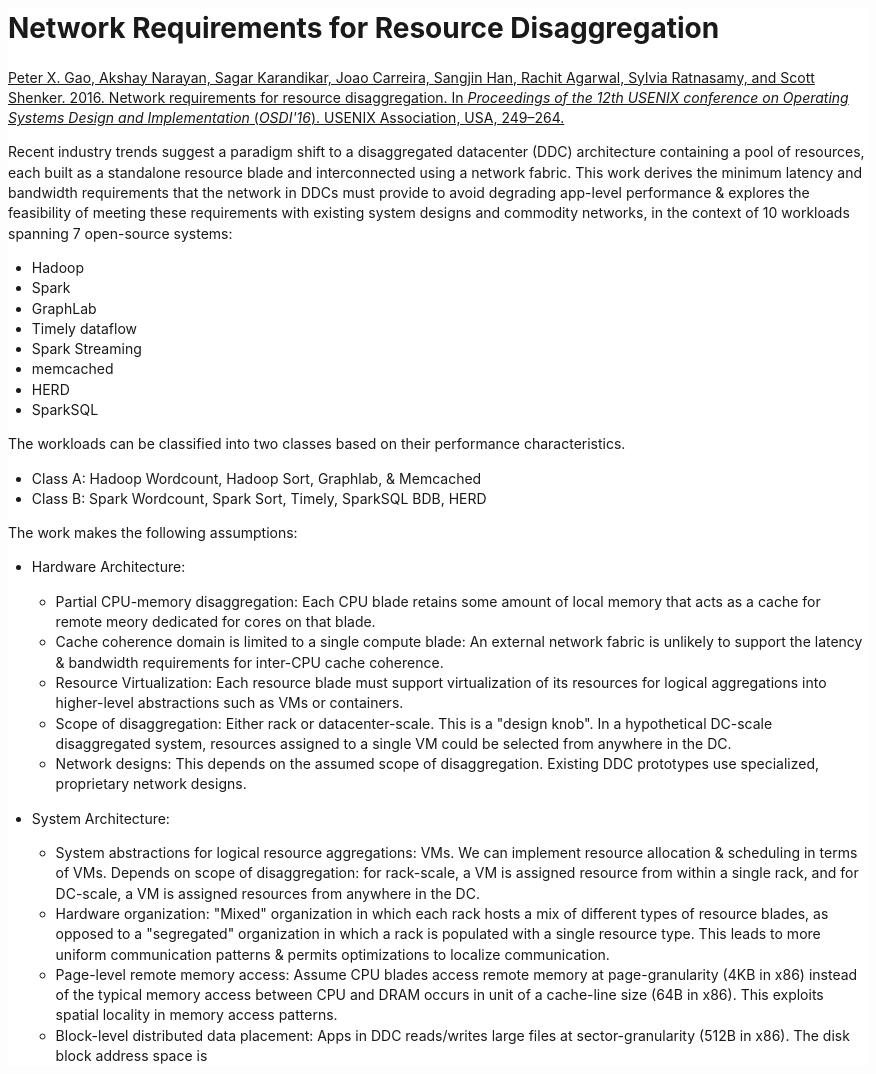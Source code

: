 # Network Requirements for Resource Disaggregation

[Peter X. Gao, Akshay Narayan, Sagar Karandikar, Joao Carreira, Sangjin Han,
Rachit Agarwal, Sylvia Ratnasamy, and Scott Shenker. 2016. Network requirements
for resource disaggregation. In <i>Proceedings of the 12th USENIX conference on
  Operating Systems Design and Implementation</i> (<i>OSDI'16</i>). USENIX
  Association, USA, 249–264.](https://dl.acm.org/doi/10.5555/3026877.3026897)

Recent industry trends suggest a paradigm shift to a disaggregated datacenter
(DDC) architecture containing a pool of resources, each built as a standalone
resource blade and interconnected using a network fabric. This work derives the
minimum latency and bandwidth requirements that the network in DDCs must provide
to avoid degrading app-level performance & explores the feasibility of meeting
these requirements with existing system designs and commodity networks, in the
context of 10 workloads spanning 7 open-source systems:

- Hadoop
- Spark
- GraphLab
- Timely dataflow
- Spark Streaming
- memcached
- HERD
- SparkSQL

The workloads can be classified into two classes based on their performance
characteristics.

- Class A: Hadoop Wordcount, Hadoop Sort, Graphlab, & Memcached
- Class B: Spark Wordcount, Spark Sort, Timely, SparkSQL BDB, HERD

The work makes the following assumptions:

- Hardware Architecture:
  - Partial CPU-memory disaggregation: Each CPU blade retains some amount of
    local memory that acts as a cache for remote meory dedicated for cores on
    that blade.
  - Cache coherence domain is limited to a single compute blade: An external
    network fabric is unlikely to support the latency & bandwidth requirements
    for inter-CPU cache coherence.
  - Resource Virtualization: Each resource blade must support virtualization of
    its resources for logical aggregations into higher-level abstractions such
    as VMs or containers.
  - Scope of disaggregation: Either rack or datacenter-scale. This is a "design
    knob". In a hypothetical DC-scale disaggregated system, resources assigned
    to a single VM could be selected from anywhere in the DC.
  - Network designs: This depends on the assumed scope of disaggregation.
    Existing DDC prototypes use specialized, proprietary network designs.
    
- System Architecture:
  - System abstractions for logical resource aggregations: VMs. We can implement
    resource allocation & scheduling in terms of VMs. Depends on scope of
    disaggregation: for rack-scale, a VM is assigned resource from within a
    single rack, and for DC-scale, a VM is assigned resources from anywhere in
    the DC.
  - Hardware organization: "Mixed" organization in which each rack hosts a mix
    of different types of resource blades, as opposed to a "segregated"
    organization in which a rack is populated with a single resource type. This
    leads to more uniform communication patterns & permits optimizations to
    localize communication.
  - Page-level remote memory access: Assume CPU blades access remote memory at
    page-granularity (4KB in x86) instead of the typical memory access between
    CPU and DRAM occurs in unit of a cache-line size (64B in x86). This exploits
    spatial locality in memory access patterns.
  - Block-level distributed data placement: Apps in DDC reads/writes large files
    at sector-granularity (512B in x86). The disk block address space is